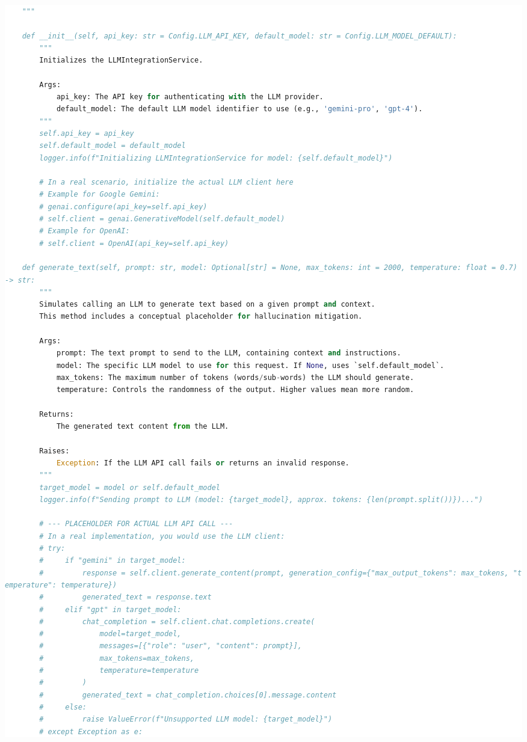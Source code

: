 ```python
    """

    def __init__(self, api_key: str = Config.LLM_API_KEY, default_model: str = Config.LLM_MODEL_DEFAULT):
        """
        Initializes the LLMIntegrationService.

        Args:
            api_key: The API key for authenticating with the LLM provider.
            default_model: The default LLM model identifier to use (e.g., 'gemini-pro', 'gpt-4').
        """
        self.api_key = api_key
        self.default_model = default_model
        logger.info(f"Initializing LLMIntegrationService for model: {self.default_model}")

        # In a real scenario, initialize the actual LLM client here
        # Example for Google Gemini:
        # genai.configure(api_key=self.api_key)
        # self.client = genai.GenerativeModel(self.default_model)
        # Example for OpenAI:
        # self.client = OpenAI(api_key=self.api_key)

    def generate_text(self, prompt: str, model: Optional[str] = None, max_tokens: int = 2000, temperature: float = 0.7) -> str:
        """
        Simulates calling an LLM to generate text based on a given prompt and context.
        This method includes a conceptual placeholder for hallucination mitigation.

        Args:
            prompt: The text prompt to send to the LLM, containing context and instructions.
            model: The specific LLM model to use for this request. If None, uses `self.default_model`.
            max_tokens: The maximum number of tokens (words/sub-words) the LLM should generate.
            temperature: Controls the randomness of the output. Higher values mean more random.

        Returns:
            The generated text content from the LLM.

        Raises:
            Exception: If the LLM API call fails or returns an invalid response.
        """
        target_model = model or self.default_model
        logger.info(f"Sending prompt to LLM (model: {target_model}, approx. tokens: {len(prompt.split())})...")

        # --- PLACEHOLDER FOR ACTUAL LLM API CALL ---
        # In a real implementation, you would use the LLM client:
        # try:
        #     if "gemini" in target_model:
        #         response = self.client.generate_content(prompt, generation_config={"max_output_tokens": max_tokens, "temperature": temperature})
        #         generated_text = response.text
        #     elif "gpt" in target_model:
        #         chat_completion = self.client.chat.completions.create(
        #             model=target_model,
        #             messages=[{"role": "user", "content": prompt}],
        #             max_tokens=max_tokens,
        #             temperature=temperature
        #         )
        #         generated_text = chat_completion.choices[0].message.content
        #     else:
        #         raise ValueError(f"Unsupported LLM model: {target_model}")
        # except Exception as e:
```